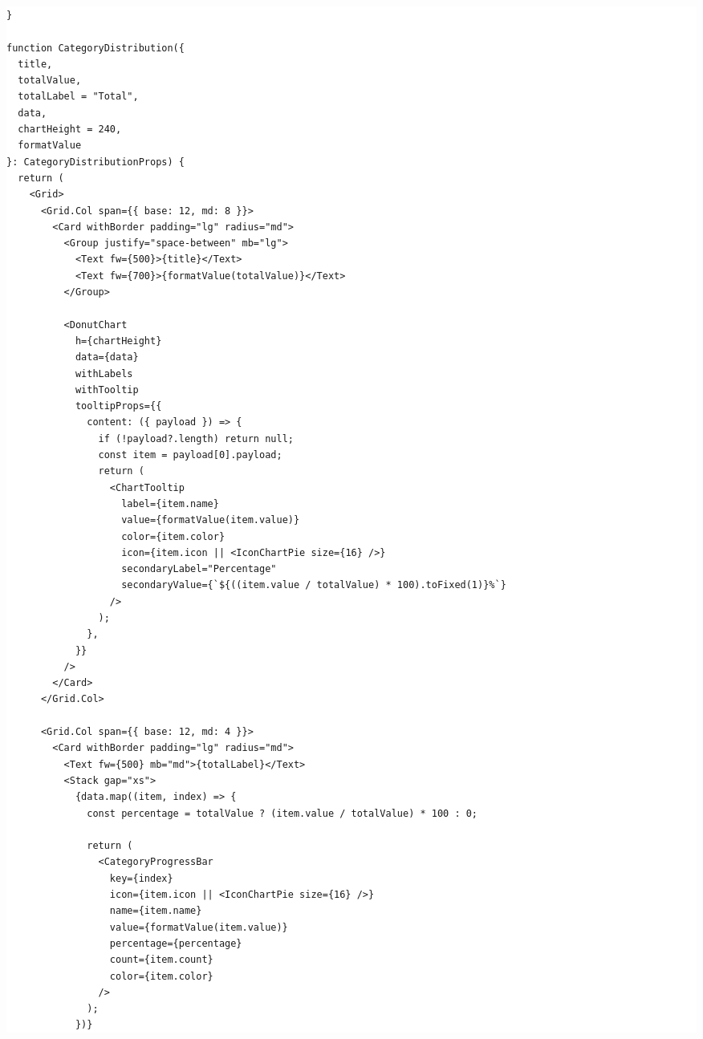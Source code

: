 ```tsx
}

function CategoryDistribution({ 
  title, 
  totalValue, 
  totalLabel = "Total",
  data, 
  chartHeight = 240,
  formatValue 
}: CategoryDistributionProps) {
  return (
    <Grid>
      <Grid.Col span={{ base: 12, md: 8 }}>
        <Card withBorder padding="lg" radius="md">
          <Group justify="space-between" mb="lg">
            <Text fw={500}>{title}</Text>
            <Text fw={700}>{formatValue(totalValue)}</Text>
          </Group>
          
          <DonutChart
            h={chartHeight}
            data={data}
            withLabels
            withTooltip
            tooltipProps={{
              content: ({ payload }) => {
                if (!payload?.length) return null;
                const item = payload[0].payload;
                return (
                  <ChartTooltip
                    label={item.name}
                    value={formatValue(item.value)}
                    color={item.color}
                    icon={item.icon || <IconChartPie size={16} />}
                    secondaryLabel="Percentage"
                    secondaryValue={`${((item.value / totalValue) * 100).toFixed(1)}%`}
                  />
                );
              },
            }}
          />
        </Card>
      </Grid.Col>
      
      <Grid.Col span={{ base: 12, md: 4 }}>
        <Card withBorder padding="lg" radius="md">
          <Text fw={500} mb="md">{totalLabel}</Text>
          <Stack gap="xs">
            {data.map((item, index) => {
              const percentage = totalValue ? (item.value / totalValue) * 100 : 0;
              
              return (
                <CategoryProgressBar
                  key={index}
                  icon={item.icon || <IconChartPie size={16} />}
                  name={item.name}
                  value={formatValue(item.value)}
                  percentage={percentage}
                  count={item.count}
                  color={item.color}
                />
              );
            })}
```
